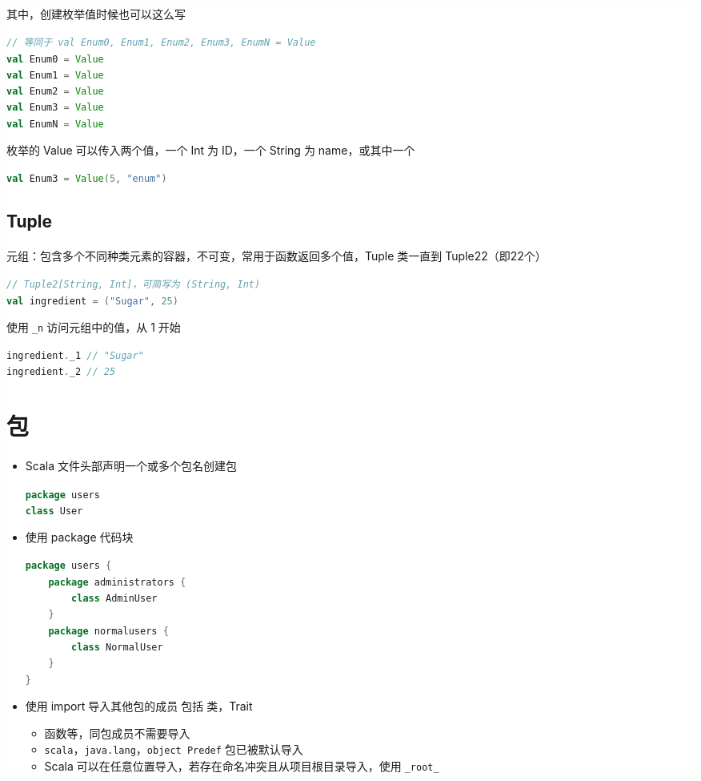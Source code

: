 其中，创建枚举值时候也可以这么写

```scala
// 等同于 val Enum0, Enum1, Enum2, Enum3, EnumN = Value
val Enum0 = Value
val Enum1 = Value
val Enum2 = Value
val Enum3 = Value
val EnumN = Value
```

枚举的 Value 可以传入两个值，一个 Int 为 ID，一个 String 为 name，或其中一个

```scala
val Enum3 = Value(5, "enum")
```
## Tuple

元组：包含多个不同种类元素的容器，不可变，常用于函数返回多个值，Tuple 类一直到 Tuple22（即22个）

```scala
// Tuple2[String, Int]，可简写为 (String, Int)
val ingredient = ("Sugar", 25)
```

使用 `_n` 访问元组中的值，从 1 开始

```scala
ingredient._1 // "Sugar"
ingredient._2 // 25
```
# 包

- Scala 文件头部声明一个或多个包名创建包
  
  ```scala
  package users
  class User
  ```

- 使用 package 代码块
  
  ```scala
  package users {
      package administrators {
          class AdminUser
      }
      package normalusers {
          class NormalUser
      }
  }
  ```

- 使用 import 导入其他包的成员 包括 类，Trait
	- 函数等，同包成员不需要导入
	- `scala`，`java.lang`，`object Predef` 包已被默认导入
	- Scala 可以在任意位置导入，若存在命名冲突且从项目根目录导入，使用 `_root_`

